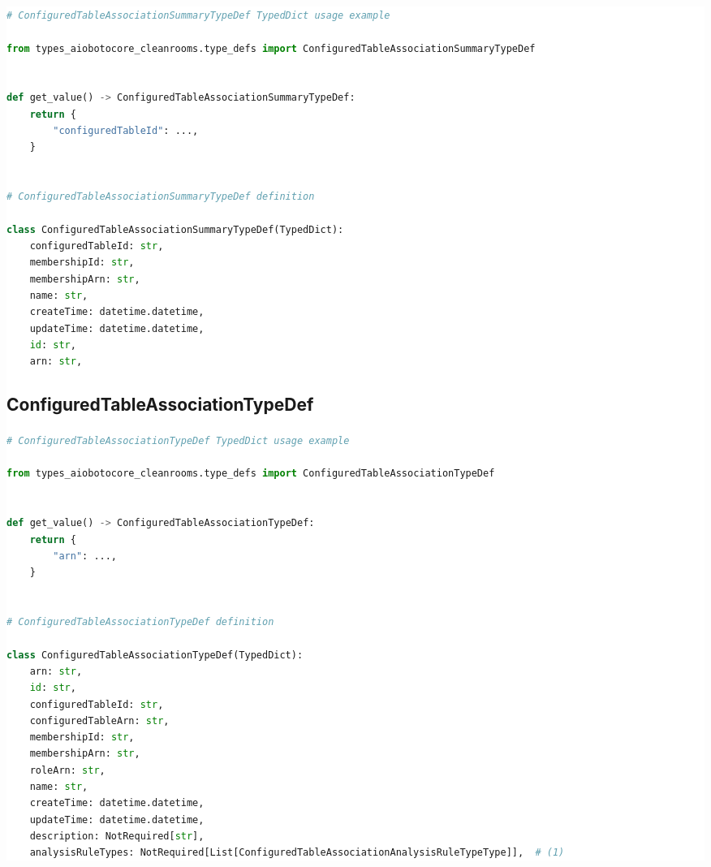 ```python
# ConfiguredTableAssociationSummaryTypeDef TypedDict usage example

from types_aiobotocore_cleanrooms.type_defs import ConfiguredTableAssociationSummaryTypeDef


def get_value() -> ConfiguredTableAssociationSummaryTypeDef:
    return {
        "configuredTableId": ...,
    }


# ConfiguredTableAssociationSummaryTypeDef definition

class ConfiguredTableAssociationSummaryTypeDef(TypedDict):
    configuredTableId: str,
    membershipId: str,
    membershipArn: str,
    name: str,
    createTime: datetime.datetime,
    updateTime: datetime.datetime,
    id: str,
    arn: str,
```


## ConfiguredTableAssociationTypeDef

```python
# ConfiguredTableAssociationTypeDef TypedDict usage example

from types_aiobotocore_cleanrooms.type_defs import ConfiguredTableAssociationTypeDef


def get_value() -> ConfiguredTableAssociationTypeDef:
    return {
        "arn": ...,
    }


# ConfiguredTableAssociationTypeDef definition

class ConfiguredTableAssociationTypeDef(TypedDict):
    arn: str,
    id: str,
    configuredTableId: str,
    configuredTableArn: str,
    membershipId: str,
    membershipArn: str,
    roleArn: str,
    name: str,
    createTime: datetime.datetime,
    updateTime: datetime.datetime,
    description: NotRequired[str],
    analysisRuleTypes: NotRequired[List[ConfiguredTableAssociationAnalysisRuleTypeType]],  # (1)
```
